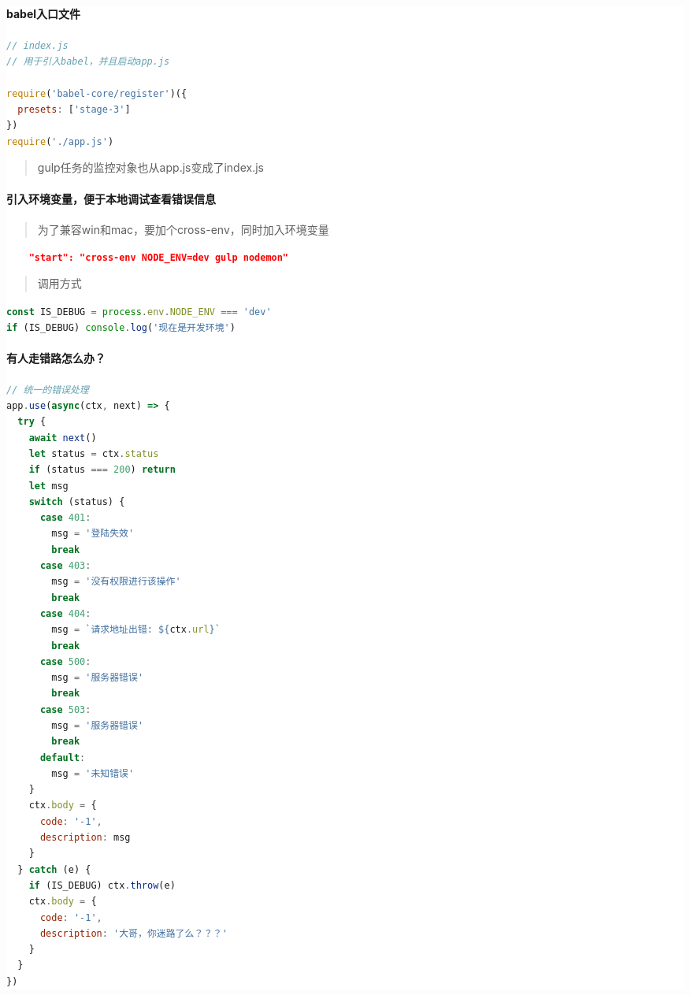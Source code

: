 #### babel入口文件

```js
// index.js 
// 用于引入babel，并且启动app.js

require('babel-core/register')({
  presets: ['stage-3']
})
require('./app.js')
```

> gulp任务的监控对象也从app.js变成了index.js

#### 引入环境变量，便于本地调试查看错误信息
> 为了兼容win和mac，要加个cross-env，同时加入环境变量

```json
    "start": "cross-env NODE_ENV=dev gulp nodemon"
```
> 调用方式
```js
const IS_DEBUG = process.env.NODE_ENV === 'dev'
if (IS_DEBUG) console.log('现在是开发环境')
```

#### 有人走错路怎么办？
```js
// 统一的错误处理
app.use(async(ctx, next) => {
  try {
    await next()
    let status = ctx.status
    if (status === 200) return
    let msg
    switch (status) {
      case 401:
        msg = '登陆失效'
        break
      case 403:
        msg = '没有权限进行该操作'
        break
      case 404:
        msg = `请求地址出错: ${ctx.url}`
        break
      case 500:
        msg = '服务器错误'
        break
      case 503:
        msg = '服务器错误'
        break
      default:
        msg = '未知错误'
    }
    ctx.body = {
      code: '-1',
      description: msg
    }
  } catch (e) {
    if (IS_DEBUG) ctx.throw(e)
    ctx.body = {
      code: '-1',
      description: '大哥，你迷路了么？？？'
    }
  }
})
```
